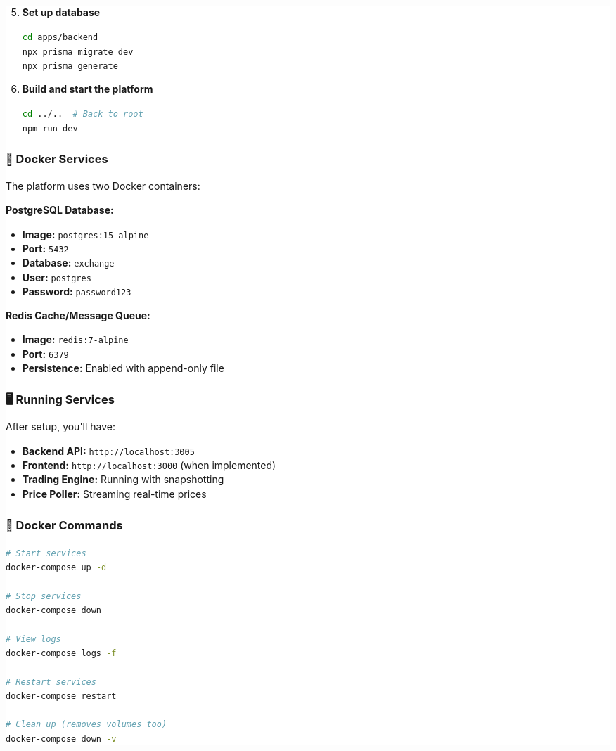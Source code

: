 5. **Set up database**
   ```bash
   cd apps/backend
   npx prisma migrate dev
   npx prisma generate
   ```

6. **Build and start the platform**
   ```bash
   cd ../..  # Back to root
   npm run dev
   ```

### 🐳 Docker Services

The platform uses two Docker containers:

**PostgreSQL Database:**
- **Image:** `postgres:15-alpine`
- **Port:** `5432`
- **Database:** `exchange`
- **User:** `postgres`
- **Password:** `password123`

**Redis Cache/Message Queue:**
- **Image:** `redis:7-alpine`
- **Port:** `6379`
- **Persistence:** Enabled with append-only file

### 🖥️ Running Services

After setup, you'll have:
- **Backend API:** `http://localhost:3005`
- **Frontend:** `http://localhost:3000` (when implemented)
- **Trading Engine:** Running with snapshotting
- **Price Poller:** Streaming real-time prices

### 🔧 Docker Commands

```bash
# Start services
docker-compose up -d

# Stop services
docker-compose down

# View logs
docker-compose logs -f

# Restart services
docker-compose restart

# Clean up (removes volumes too)
docker-compose down -v
```
